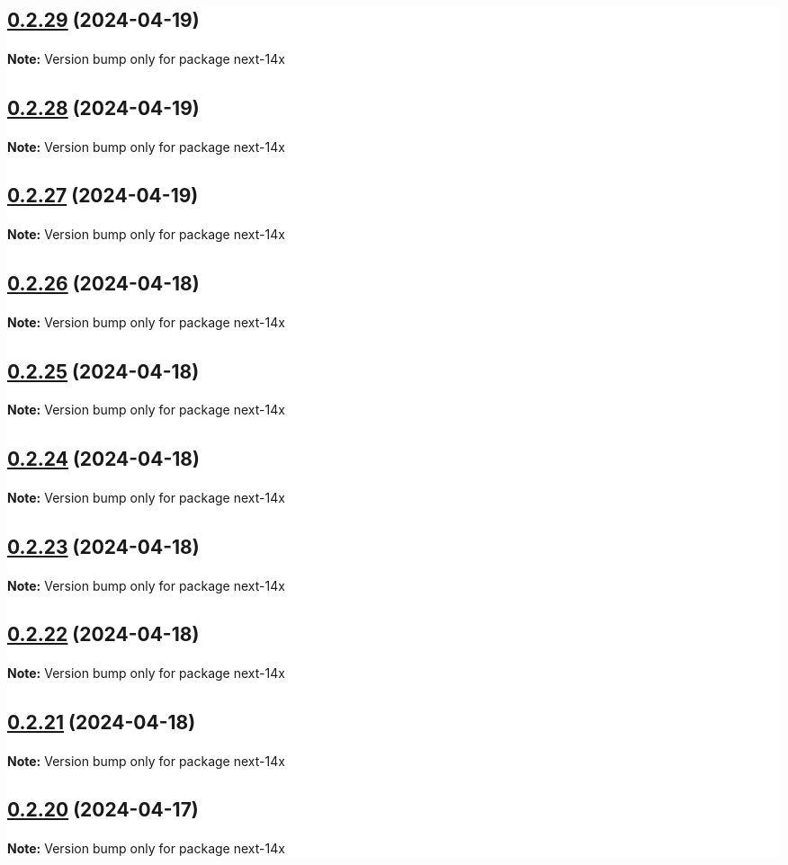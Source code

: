 ## [0.2.29](https://github.com/vtex/shoreline/compare/next-14x@0.2.28...next-14x@0.2.29) (2024-04-19)

**Note:** Version bump only for package next-14x

## [0.2.28](https://github.com/vtex/shoreline/compare/next-14x@0.2.27...next-14x@0.2.28) (2024-04-19)

**Note:** Version bump only for package next-14x

## [0.2.27](https://github.com/vtex/shoreline/compare/next-14x@0.2.26...next-14x@0.2.27) (2024-04-19)

**Note:** Version bump only for package next-14x

## [0.2.26](https://github.com/vtex/shoreline/compare/next-14x@0.2.25...next-14x@0.2.26) (2024-04-18)

**Note:** Version bump only for package next-14x

## [0.2.25](https://github.com/vtex/shoreline/compare/next-14x@0.2.24...next-14x@0.2.25) (2024-04-18)

**Note:** Version bump only for package next-14x

## [0.2.24](https://github.com/vtex/shoreline/compare/next-14x@0.2.23...next-14x@0.2.24) (2024-04-18)

**Note:** Version bump only for package next-14x

## [0.2.23](https://github.com/vtex/shoreline/compare/next-14x@0.2.22...next-14x@0.2.23) (2024-04-18)

**Note:** Version bump only for package next-14x

## [0.2.22](https://github.com/vtex/shoreline/compare/next-14x@0.2.21...next-14x@0.2.22) (2024-04-18)

**Note:** Version bump only for package next-14x

## [0.2.21](https://github.com/vtex/shoreline/compare/next-14x@0.2.20...next-14x@0.2.21) (2024-04-18)

**Note:** Version bump only for package next-14x

## [0.2.20](https://github.com/vtex/shoreline/compare/next-14x@0.2.19...next-14x@0.2.20) (2024-04-17)

**Note:** Version bump only for package next-14x
